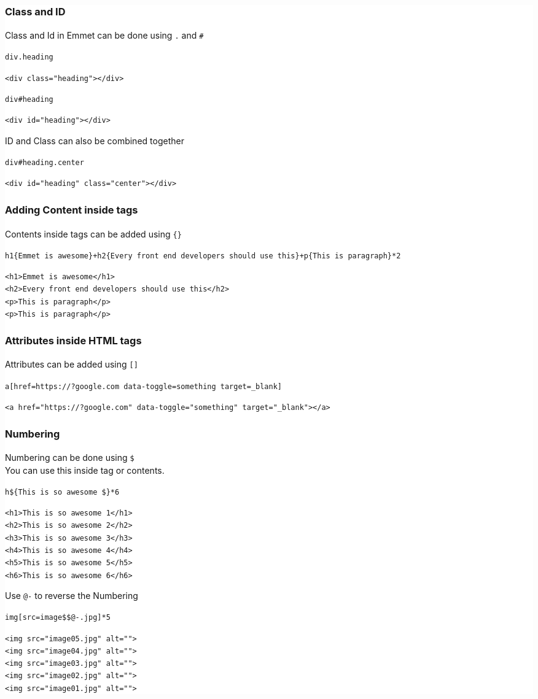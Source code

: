 ### Class and ID

Class and Id in Emmet can be done using `.` and `#`

`div.heading`

    <div class="heading"></div>

`div#heading`

    <div id="heading"></div>

ID and Class can also be combined together

`div#heading.center`

    <div id="heading" class="center"></div>

### Adding Content inside tags

Contents inside tags can be added using `{}`

`h1{Emmet is awesome}+h2{Every front end developers should use this}+p{This is paragraph}*2`

    <h1>Emmet is awesome</h1>
    <h2>Every front end developers should use this</h2>
    <p>This is paragraph</p>
    <p>This is paragraph</p>

### Attributes inside HTML tags

Attributes can be added using `[]`

`a[href=https://?google.com data-toggle=something target=_blank]`

    <a href="https://?google.com" data-toggle="something" target="_blank"></a>

### Numbering

Numbering can be done using `$`  
You can use this inside tag or contents.

`h${This is so awesome $}*6`

    <h1>This is so awesome 1</h1>
    <h2>This is so awesome 2</h2>
    <h3>This is so awesome 3</h3>
    <h4>This is so awesome 4</h4>
    <h5>This is so awesome 5</h5>
    <h6>This is so awesome 6</h6>

Use `@-` to reverse the Numbering

`img[src=image$$@-.jpg]*5`

    <img src="image05.jpg" alt="">
    <img src="image04.jpg" alt="">
    <img src="image03.jpg" alt="">
    <img src="image02.jpg" alt="">
    <img src="image01.jpg" alt="">
